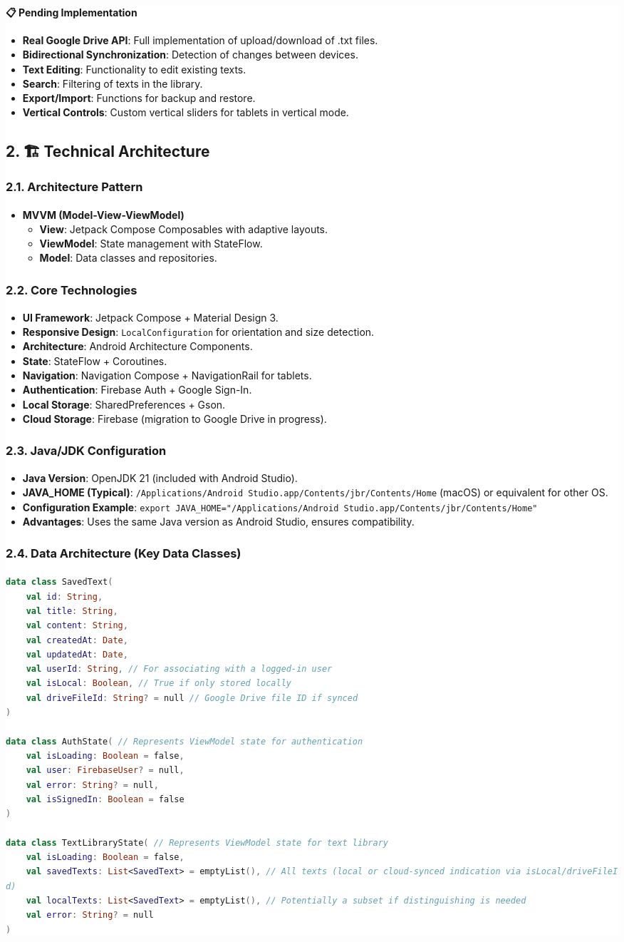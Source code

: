 #### 📋 **Pending Implementation**
-   **Real Google Drive API**: Full implementation of upload/download of .txt files.
-   **Bidirectional Synchronization**: Detection of changes between devices.
-   **Text Editing**: Functionality to edit existing texts.
-   **Search**: Filtering of texts in the library.
-   **Export/Import**: Functions for backup and restore.
-   **Vertical Controls**: Custom vertical sliders for tablets in vertical mode.

## 2. 🏗️ Technical Architecture

### 2.1. Architecture Pattern
-   **MVVM (Model-View-ViewModel)**
    -   **View**: Jetpack Compose Composables with adaptive layouts.
    -   **ViewModel**: State management with StateFlow.
    -   **Model**: Data classes and repositories.

### 2.2. Core Technologies
-   **UI Framework**: Jetpack Compose + Material Design 3.
-   **Responsive Design**: `LocalConfiguration` for orientation and size detection.
-   **Architecture**: Android Architecture Components.
-   **State**: StateFlow + Coroutines.
-   **Navigation**: Navigation Compose + NavigationRail for tablets.
-   **Authentication**: Firebase Auth + Google Sign-In.
-   **Local Storage**: SharedPreferences + Gson.
-   **Cloud Storage**: Firebase (migration to Google Drive in progress).

### 2.3. Java/JDK Configuration
-   **Java Version**: OpenJDK 21 (included with Android Studio).
-   **JAVA_HOME (Typical)**: `/Applications/Android Studio.app/Contents/jbr/Contents/Home` (macOS) or equivalent for other OS.
-   **Configuration Example**: `export JAVA_HOME="/Applications/Android Studio.app/Contents/jbr/Contents/Home"`
-   **Advantages**: Uses the same Java version as Android Studio, ensures compatibility.

### 2.4. Data Architecture (Key Data Classes)
```kotlin
data class SavedText(
    val id: String,
    val title: String,
    val content: String,
    val createdAt: Date,
    val updatedAt: Date,
    val userId: String, // For associating with a logged-in user
    val isLocal: Boolean, // True if only stored locally
    val driveFileId: String? = null // Google Drive file ID if synced
)

data class AuthState( // Represents ViewModel state for authentication
    val isLoading: Boolean = false,
    val user: FirebaseUser? = null,
    val error: String? = null,
    val isSignedIn: Boolean = false
)

data class TextLibraryState( // Represents ViewModel state for text library
    val isLoading: Boolean = false,
    val savedTexts: List<SavedText> = emptyList(), // All texts (local or cloud-synced indication via isLocal/driveFileId)
    val localTexts: List<SavedText> = emptyList(), // Potentially a subset if distinguishing is needed
    val error: String? = null
)
```